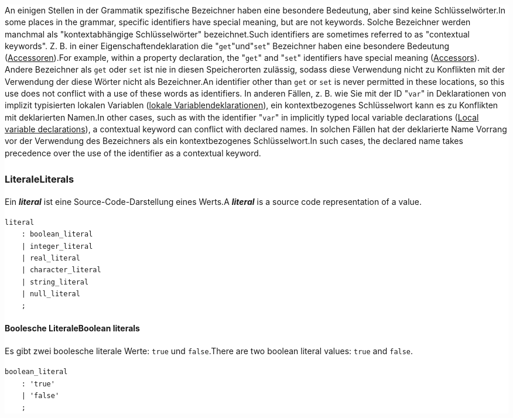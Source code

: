 <span data-ttu-id="bf5e1-192">An einigen Stellen in der Grammatik spezifische Bezeichner haben eine besondere Bedeutung, aber sind keine Schlüsselwörter.</span><span class="sxs-lookup"><span data-stu-id="bf5e1-192">In some places in the grammar, specific identifiers have special meaning, but are not keywords.</span></span> <span data-ttu-id="bf5e1-193">Solche Bezeichner werden manchmal als "kontextabhängige Schlüsselwörter" bezeichnet.</span><span class="sxs-lookup"><span data-stu-id="bf5e1-193">Such identifiers are sometimes referred to as "contextual keywords".</span></span> <span data-ttu-id="bf5e1-194">Z. B. in einer Eigenschaftendeklaration die "`get`"und"`set`" Bezeichner haben eine besondere Bedeutung ([Accessoren](classes.md#accessors)).</span><span class="sxs-lookup"><span data-stu-id="bf5e1-194">For example, within a property declaration, the "`get`" and "`set`" identifiers have special meaning ([Accessors](classes.md#accessors)).</span></span> <span data-ttu-id="bf5e1-195">Andere Bezeichner als `get` oder `set` ist nie in diesen Speicherorten zulässig, sodass diese Verwendung nicht zu Konflikten mit der Verwendung der diese Wörter nicht als Bezeichner.</span><span class="sxs-lookup"><span data-stu-id="bf5e1-195">An identifier other than `get` or `set` is never permitted in these locations, so this use does not conflict with a use of these words as identifiers.</span></span> <span data-ttu-id="bf5e1-196">In anderen Fällen, z. B. wie Sie mit der ID "`var`" in Deklarationen von implizit typisierten lokalen Variablen ([lokale Variablendeklarationen](statements.md#local-variable-declarations)), ein kontextbezogenes Schlüsselwort kann es zu Konflikten mit deklarierten Namen.</span><span class="sxs-lookup"><span data-stu-id="bf5e1-196">In other cases, such as with the identifier "`var`" in implicitly typed local variable declarations ([Local variable declarations](statements.md#local-variable-declarations)), a contextual keyword can conflict with declared names.</span></span> <span data-ttu-id="bf5e1-197">In solchen Fällen hat der deklarierte Name Vorrang vor der Verwendung des Bezeichners als ein kontextbezogenes Schlüsselwort.</span><span class="sxs-lookup"><span data-stu-id="bf5e1-197">In such cases, the declared name takes precedence over the use of the identifier as a contextual keyword.</span></span>

### <a name="literals"></a><span data-ttu-id="bf5e1-198">Literale</span><span class="sxs-lookup"><span data-stu-id="bf5e1-198">Literals</span></span>

<span data-ttu-id="bf5e1-199">Ein ***literal*** ist eine Source-Code-Darstellung eines Werts.</span><span class="sxs-lookup"><span data-stu-id="bf5e1-199">A ***literal*** is a source code representation of a value.</span></span>

```antlr
literal
    : boolean_literal
    | integer_literal
    | real_literal
    | character_literal
    | string_literal
    | null_literal
    ;
```

#### <a name="boolean-literals"></a><span data-ttu-id="bf5e1-200">Boolesche Literale</span><span class="sxs-lookup"><span data-stu-id="bf5e1-200">Boolean literals</span></span>

<span data-ttu-id="bf5e1-201">Es gibt zwei boolesche literale Werte: `true` und `false`.</span><span class="sxs-lookup"><span data-stu-id="bf5e1-201">There are two boolean literal values: `true` and `false`.</span></span>

```antlr
boolean_literal
    : 'true'
    | 'false'
    ;
```
